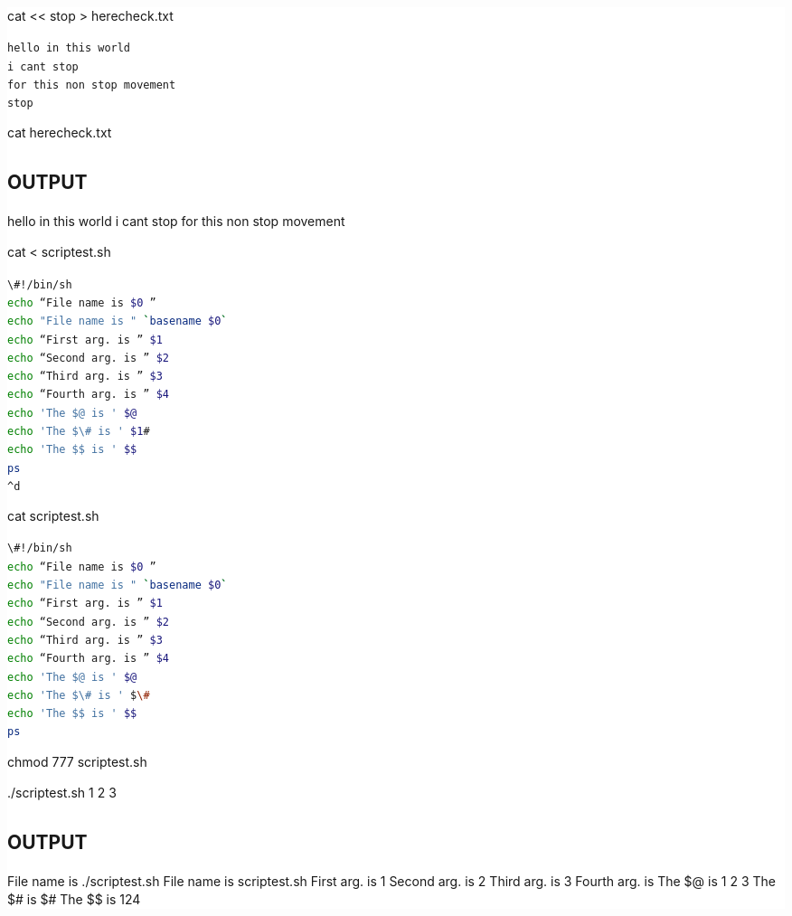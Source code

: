 
cat << stop > herecheck.txt
```
hello in this world
i cant stop
for this non stop movement
stop
```

cat herecheck.txt
## OUTPUT


hello in this world
i cant stop
for this non stop movement




cat < scriptest.sh 
```bash
\#!/bin/sh
echo “File name is $0 ”
echo "File name is " `basename $0`
echo “First arg. is ” $1
echo “Second arg. is ” $2
echo “Third arg. is ” $3
echo “Fourth arg. is ” $4
echo 'The $@ is ' $@
echo 'The $\# is ' $1#
echo 'The $$ is ' $$
ps
^d
 ```

cat scriptest.sh 
```bash
\#!/bin/sh
echo “File name is $0 ”
echo "File name is " `basename $0`
echo “First arg. is ” $1
echo “Second arg. is ” $2
echo “Third arg. is ” $3
echo “Fourth arg. is ” $4
echo 'The $@ is ' $@
echo 'The $\# is ' $\#
echo 'The $$ is ' $$
ps
```
 
chmod 777 scriptest.sh
 
./scriptest.sh 1 2 3

## OUTPUT
File name is ./scriptest.sh
File name is scriptest.sh
First arg. is 1
Second arg. is 2
Third arg. is 3
Fourth arg. is
The $@ is 1 2 3
The $\# is $#
The $$ is 124
